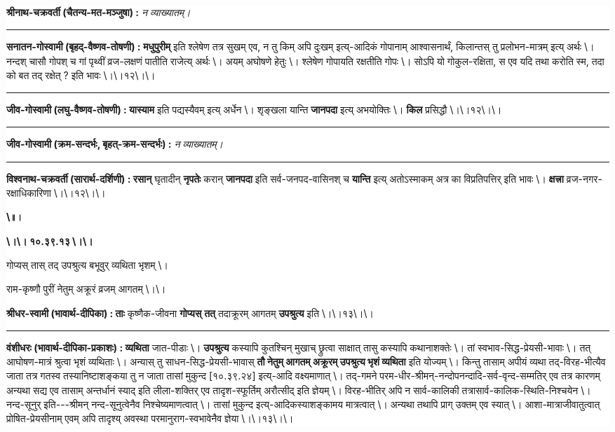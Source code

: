 **श्रीनाथ-चक्रवर्ती (चैतन्य-मत-मञ्जुषा) :** *न व्याख्यातम्।*

---------------------------------------------------------------------------------------------------------------------

**सनातन-गोस्वामी (बृहद्-वैष्णव-तोषणी) :** **मधुपुरीम्** इति
श्लेषेण तत्र सुखम् एव, न तु किम् अपि दुःखम् इत्य्-आदिकं गोपानाम्
आश्वासनार्थं, किलान्तस् तु प्रलोभन-मात्रम् इत्य् अर्थः \। नन्दश् चासौ
गोपश् च गां पृथ्वीं व्रज-लक्षणं पातीति राजेत्य् अर्थः \। अयम्
अघोषणे हेतुः \। श्लेषेण गोपायति रक्षतीति गोपः \। सोऽपि यो
गोकुल-रक्षिता, स एव यदि तथा करोति स्म, तदा को बत तद् रक्षेत् ?
इति भावः \।\।१२\।\।

---------------------------------------------------------------------------------------------------------------------

**जीव-गोस्वामी (लघु-वैष्णव-तोषणी) : यास्याम** इति पद्यस्यैवम् इत्य्
अर्धेन \। शृङ्खला यान्ति **जानपदा** इत्य् अभयोक्तिः \। **किल**
प्रसिद्धौ \।\।१२\।\।

---------------------------------------------------------------------------------------------------------------------

**जीव-गोस्वामी (क्रम-सन्दर्भः, बृहत्-क्रम-सन्दर्भः) :** *न
व्याख्यातम्।*

---------------------------------------------------------------------------------------------------------------------

**विश्वनाथ-चक्रवर्ती (सारार्थ-दर्शिणी) : रसान्** घृतादीन्
**नृपतेः** करान् **जानपदा** इति सर्व-जनपद-वासिनश् च **यान्ति**
इत्य् अतोऽस्माकम् अत्र का विप्रतिपत्तिर् इति भावः \। **क्षत्त्रा**
व्रज-नगर-रक्षाधिकारिणा \।\।१२\।\।

**\॥।**

**\।\। १०.३९.१३ \।\।**

गोप्यस् तास् तद् उपश्रुत्य बभूवुर् व्यथिता भृशम् \।

राम-कृष्णौ पुरीं नेतुम् अक्रूरं व्रजम् आगतम् \।\।

**श्रीधर-स्वामी (भावार्थ-दीपिका) : ताः** कृष्णैक-जीवना **गोप्यस्**
**तत्** तदाक्रूरम् आगतम् **उपश्रुत्य** इति \।\।१३\।\।

---------------------------------------------------------------------------------------------------------------------

**वंशीधरः (भावार्थ-दीपिका-प्रकाशः) : व्यथिता** जात-पीडाः \।
**उपश्रुत्य** कस्यापि कुतश्चिन् मुखाच् छ्रुत्वा साक्षात् तासु कस्यापि
कथानाशक्तेः \। तां स्वभाव-सिद्ध-प्रेयसी-भावाः \। तत्
आघोषण-मात्रं श्रुत्वा भृशं व्यथिताः \। अन्यास् तु
साधन-सिद्ध-प्रेयसी-भावास् **तौ नेतुम् आगतम् अक्रूरम् उपश्रुत्य
भृशं व्यथिता** इति योज्यम् \। किन्तु तासाम् अपीयं व्यथा
तद्-विरह-भीत्यैव जाता तत्र गतस्व तस्यानिष्टाशङ्कया तु न जाता
तासां मुकुन्द \[१०.३९.२४\] इत्य्-आदि वक्ष्यमाणात् \। तद्-गमने
परम-धीर-श्रीमन्-नन्दोपनन्दादि-सर्व-वृन्द-सम्मतिर् एव तत्र
कारणम् अन्यथा सद्य एव तासाम् अन्तर्धानं स्याद् इति लीला-शक्तिर् एव
तादृश-स्फूर्तिम् अरौत्सीद् इति ज्ञेयम् \। विरह-भीतिर् अपि न सार्व-कालिकी
तत्रासार्व-कालिक-स्थिति-निश्चयेन \। नन्द-सूनुर् इति---श्रीमन्
नन्द-सूनुत्वेनैव निश्चेष्यमाणत्वात् \। तासां मुकुन्द
इत्य्-आदिकस्याशङ्कामय मात्रत्वात् \। अन्यथा तथापि प्राग् उक्तम् एव स्यात्
\। आशा-मात्राजीवातुत्वात् प्रोषित-प्रेयसीनाम् एवम् अपि तादृश्य् अवस्था
परमानुराग-स्वभावेनैव ज्ञेया \।\।१३\।\।


[^४१]: वृत्तिं
[^४२]: भगवते